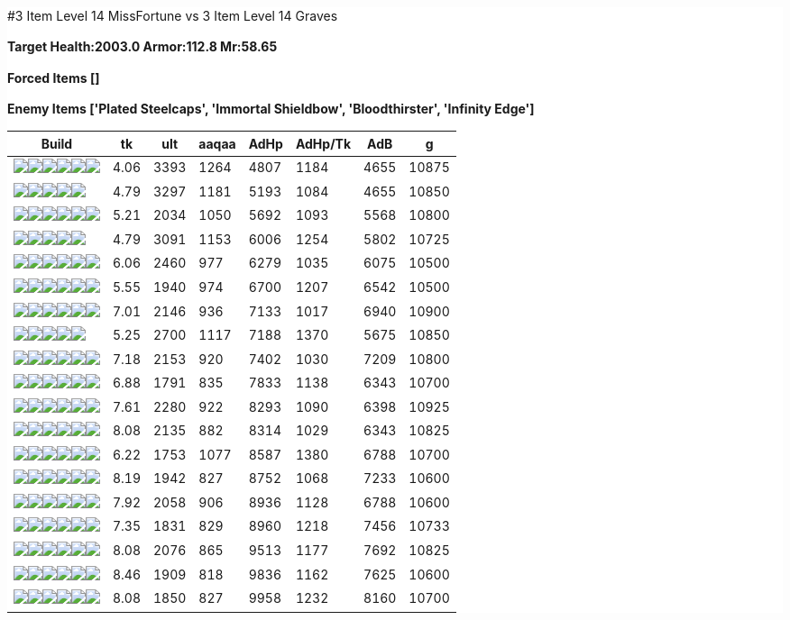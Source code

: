 










#3 Item Level 14 MissFortune vs 3 Item Level 14 Graves

**Target Health:2003.0 Armor:112.8 Mr:58.65**


**Forced Items []**


**Enemy Items ['Plated Steelcaps', 'Immortal Shieldbow', 'Bloodthirster', 'Infinity Edge']**




Build | tk | ult | aaqaa | AdHp | AdHp/Tk | AdB | g
-|-|-|-|-|-|-|-
![](/item/3004.png)![](/item/6694.png)![](/item/3142.png)![](/item/1055.png)![](/item/1037.png)![](/item/1036.png)|4.06|3393|1264|4807|1184|4655|10875
![](/item/3156.png)![](/item/6694.png)![](/item/3142.png)![](/item/1055.png)![](/item/1038.png)|4.79|3297|1181|5193|1084|4655|10850
![](/item/3748.png)![](/item/3091.png)![](/item/6694.png)![](/item/1001.png)![](/item/1055.png)![](/item/1036.png)|5.21|2034|1050|5692|1093|5568|10800
![](/item/3036.png)![](/item/6333.png)![](/item/3142.png)![](/item/1055.png)![](/item/1037.png)|4.79|3091|1153|6006|1254|5802|10725
![](/item/6333.png)![](/item/6696.png)![](/item/6692.png)![](/item/1001.png)![](/item/1055.png)![](/item/1036.png)|6.06|2460|977|6279|1035|6075|10500
![](/item/3091.png)![](/item/3814.png)![](/item/6333.png)![](/item/1001.png)![](/item/1055.png)![](/item/1036.png)|5.55|1940|974|6700|1207|6542|10500
![](/item/3748.png)![](/item/6333.png)![](/item/6694.png)![](/item/1001.png)![](/item/1055.png)![](/item/1036.png)|7.01|2146|936|7133|1017|6940|10900
![](/item/3026.png)![](/item/3087.png)![](/item/3142.png)![](/item/1055.png)![](/item/1038.png)|5.25|2700|1117|7188|1370|5675|10850
![](/item/3748.png)![](/item/6333.png)![](/item/6692.png)![](/item/1001.png)![](/item/1055.png)![](/item/1036.png)|7.18|2153|920|7402|1030|7209|10800
![](/item/3026.png)![](/item/3161.png)![](/item/3115.png)![](/item/1001.png)![](/item/1055.png)![](/item/1036.png)|6.88|1791|835|7833|1138|6343|10700
![](/item/3026.png)![](/item/3814.png)![](/item/3074.png)![](/item/1001.png)![](/item/1055.png)![](/item/1037.png)|7.61|2280|922|8293|1090|6398|10925
![](/item/3026.png)![](/item/3161.png)![](/item/3156.png)![](/item/1001.png)![](/item/1055.png)![](/item/1037.png)|8.08|2135|882|8314|1029|6343|10825
![](/item/3748.png)![](/item/3026.png)![](/item/3153.png)![](/item/1001.png)![](/item/1055.png)![](/item/1036.png)|6.22|1753|1077|8587|1380|6788|10700
![](/item/3026.png)![](/item/3161.png)![](/item/3071.png)![](/item/1001.png)![](/item/1055.png)![](/item/1036.png)|8.19|1942|827|8752|1068|7233|10600
![](/item/3748.png)![](/item/3026.png)![](/item/3072.png)![](/item/1001.png)![](/item/1055.png)![](/item/1036.png)|7.92|2058|906|8936|1128|6788|10600
![](/item/3748.png)![](/item/3026.png)![](/item/3078.png)![](/item/1001.png)![](/item/1055.png)![](/item/1036.png)|7.35|1831|829|8960|1218|7456|10733
![](/item/3026.png)![](/item/3814.png)![](/item/6333.png)![](/item/1001.png)![](/item/1055.png)![](/item/1037.png)|8.08|2076|865|9513|1177|7692|10825
![](/item/3026.png)![](/item/6333.png)![](/item/6630.png)![](/item/1001.png)![](/item/1055.png)![](/item/1036.png)|8.46|1909|818|9836|1162|7625|10600
![](/item/3026.png)![](/item/6333.png)![](/item/3748.png)![](/item/1001.png)![](/item/1055.png)![](/item/1036.png)|8.08|1850|827|9958|1232|8160|10700





